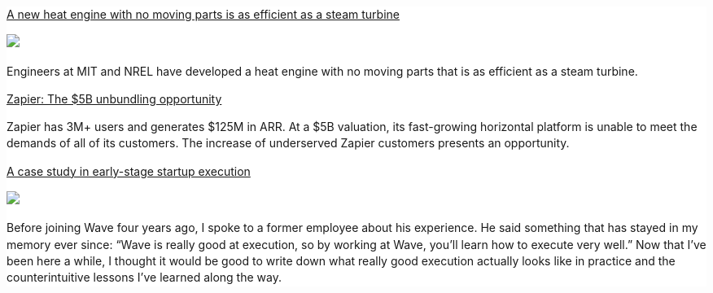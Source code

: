 [A new heat engine with no moving parts is as efficient as a steam
turbine](https://news.mit.edu/2022/thermal-heat-engine-0413)

</div>

<div class="card-image">

[![](https://news.mit.edu/sites/default/files/images/202204/MIT-Thermal-Batteries-01-press.jpg)](https://news.mit.edu/2022/thermal-heat-engine-0413)

</div>

Engineers at MIT and NREL have developed a heat engine with no moving
parts that is as efficient as a steam turbine.

</div>

<div class="card">

<div class="card-title">

[Zapier: The \$5B unbundling
opportunity](https://www.georgesequeira.com/writing/zapier-the-5b-unbundling-opportunity)

</div>

Zapier has 3M+ users and generates \$125M in ARR. At a \$5B valuation,
its fast-growing horizontal platform is unable to meet the demands of
all of its customers. The increase of underserved Zapier customers
presents an opportunity.

</div>

<div class="card">

<div class="card-title">

[A case study in early-stage startup
execution](https://www.wave.com/en/blog/early-execution)

</div>

<div class="card-image">

[![](https://www.wave.com/img/blog/wave-retreat-2019.jpg)](https://www.wave.com/en/blog/early-execution)

</div>

Before joining Wave four years ago, I spoke to a former employee about
his experience. He said something that has stayed in my memory ever
since: “Wave is really good at execution, so by working at Wave, you’ll
learn how to execute very well.” Now that I’ve been here a while, I
thought it would be good to write down what really good execution
actually looks like in practice and the counterintuitive lessons I’ve
learned along the way.

</div>

<div class="card">
